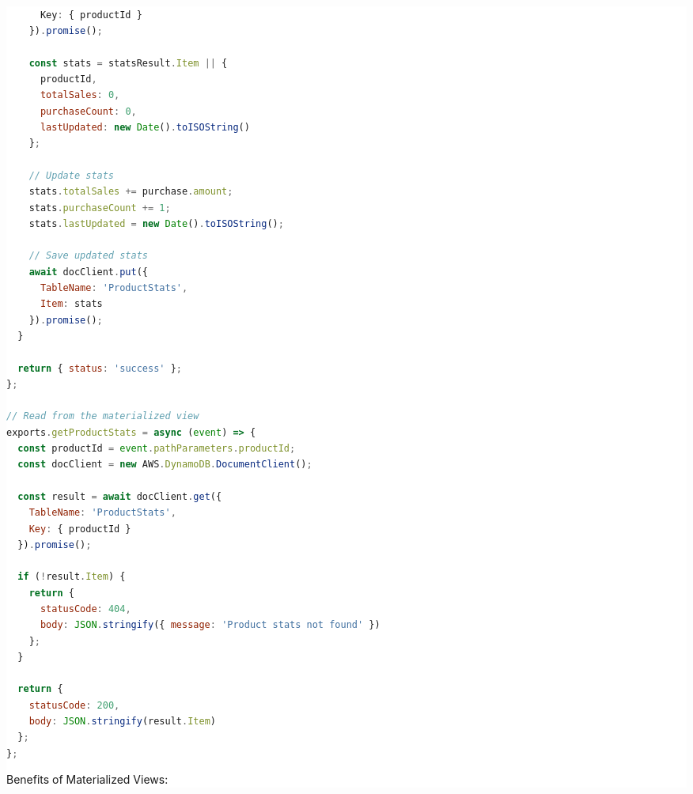 ```javascript
      Key: { productId }
    }).promise();
  
    const stats = statsResult.Item || {
      productId,
      totalSales: 0,
      purchaseCount: 0,
      lastUpdated: new Date().toISOString()
    };
  
    // Update stats
    stats.totalSales += purchase.amount;
    stats.purchaseCount += 1;
    stats.lastUpdated = new Date().toISOString();
  
    // Save updated stats
    await docClient.put({
      TableName: 'ProductStats',
      Item: stats
    }).promise();
  }
  
  return { status: 'success' };
};

// Read from the materialized view
exports.getProductStats = async (event) => {
  const productId = event.pathParameters.productId;
  const docClient = new AWS.DynamoDB.DocumentClient();
  
  const result = await docClient.get({
    TableName: 'ProductStats',
    Key: { productId }
  }).promise();
  
  if (!result.Item) {
    return {
      statusCode: 404,
      body: JSON.stringify({ message: 'Product stats not found' })
    };
  }
  
  return {
    statusCode: 200,
    body: JSON.stringify(result.Item)
  };
};
```

Benefits of Materialized Views:
